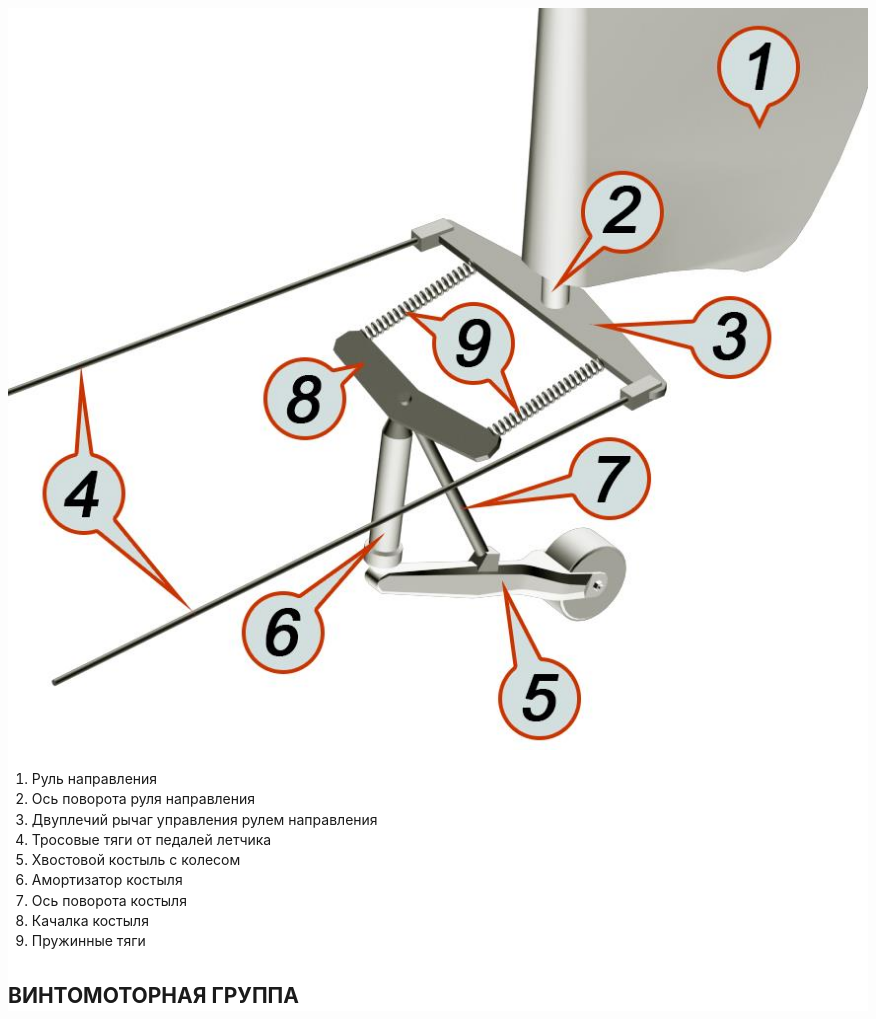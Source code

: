 ![Рисунок 23: Механизм управления хвостовым костылем](img/img-032-026.jpg)

1. Руль направления
2. Ось поворота руля направления
3. Двуплечий рычаг управления рулем направления
4. Тросовые тяги от педалей летчика
5. Хвостовой костыль с колесом
6. Амортизатор костыля
7. Ось поворота костыля
8. Качалка костыля
9. Пружинные тяги

##  ВИНТОМОТОРНАЯ ГРУППА
